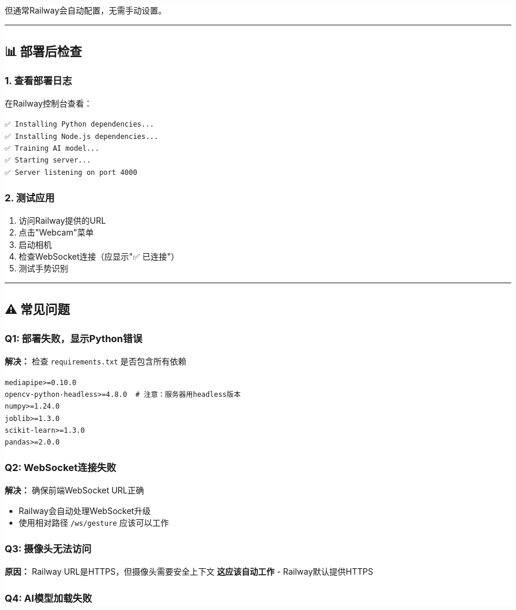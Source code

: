 但通常Railway会自动配置，无需手动设置。

---

## 📊 部署后检查

### 1. 查看部署日志

在Railway控制台查看：
```
✅ Installing Python dependencies...
✅ Installing Node.js dependencies...
✅ Training AI model...
✅ Starting server...
✅ Server listening on port 4000
```

### 2. 测试应用

1. 访问Railway提供的URL
2. 点击"Webcam"菜单
3. 启动相机
4. 检查WebSocket连接（应显示"✅ 已连接"）
5. 测试手势识别

---

## ⚠️ 常见问题

### Q1: 部署失败，显示Python错误

**解决：** 检查 `requirements.txt` 是否包含所有依赖
```txt
mediapipe>=0.10.0
opencv-python-headless>=4.8.0  # 注意：服务器用headless版本
numpy>=1.24.0
joblib>=1.3.0
scikit-learn>=1.3.0
pandas>=2.0.0
```

### Q2: WebSocket连接失败

**解决：** 确保前端WebSocket URL正确
- Railway会自动处理WebSocket升级
- 使用相对路径 `/ws/gesture` 应该可以工作

### Q3: 摄像头无法访问

**原因：** Railway URL是HTTPS，但摄像头需要安全上下文
**这应该自动工作** - Railway默认提供HTTPS

### Q4: AI模型加载失败
